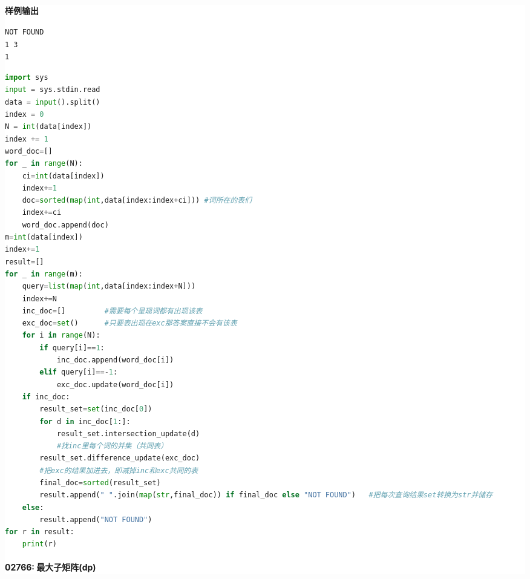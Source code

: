 **样例输出**

```
NOT FOUND
1 3
1
```

```python
import sys
input = sys.stdin.read
data = input().split()
index = 0
N = int(data[index])
index += 1
word_doc=[]
for _ in range(N):
    ci=int(data[index])
    index+=1
    doc=sorted(map(int,data[index:index+ci])) #词所在的表们
    index+=ci
    word_doc.append(doc)
m=int(data[index])
index+=1
result=[]
for _ in range(m):
    query=list(map(int,data[index:index+N]))
    index+=N
    inc_doc=[]         #需要每个呈现词都有出现该表
    exc_doc=set()      #只要表出现在exc那答案直接不会有该表
    for i in range(N):
        if query[i]==1:
            inc_doc.append(word_doc[i])
        elif query[i]==-1:
            exc_doc.update(word_doc[i])
    if inc_doc:
        result_set=set(inc_doc[0])
        for d in inc_doc[1:]:
            result_set.intersection_update(d)   
            #找inc里每个词的并集（共同表）
        result_set.difference_update(exc_doc)   
        #把exc的结果加进去，即减掉inc和exc共同的表
        final_doc=sorted(result_set)
        result.append(" ".join(map(str,final_doc)) if final_doc else "NOT FOUND")   #把每次查询结果set转换为str并储存
    else:
        result.append("NOT FOUND")
for r in result:
    print(r)
```



#### 02766: 最大子矩阵(dp)
